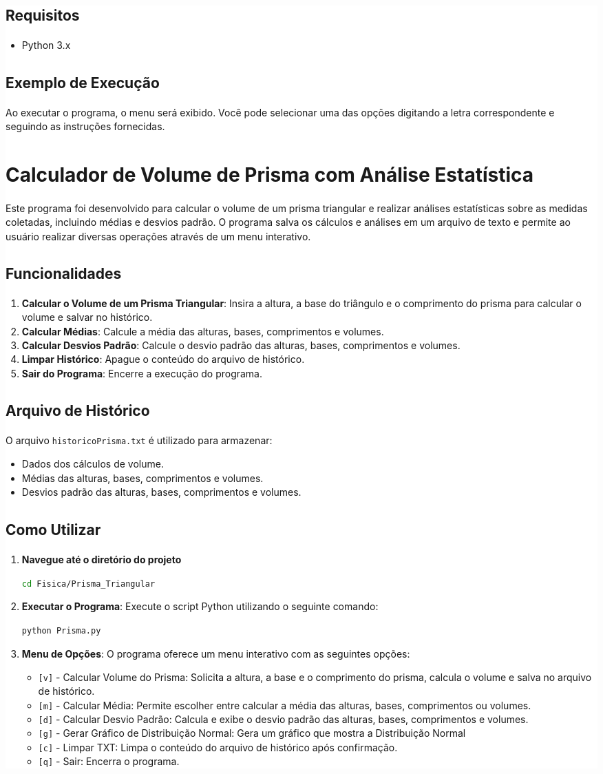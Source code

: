 ## Requisitos

- Python 3.x

## Exemplo de Execução

Ao executar o programa, o menu será exibido. Você pode selecionar uma das opções digitando a letra correspondente e seguindo as instruções fornecidas.

# Calculador de Volume de Prisma com Análise Estatística

Este programa foi desenvolvido para calcular o volume de um prisma triangular e realizar análises estatísticas sobre as medidas coletadas, incluindo médias e desvios padrão. O programa salva os cálculos e análises em um arquivo de texto e permite ao usuário realizar diversas operações através de um menu interativo.

## Funcionalidades

1. **Calcular o Volume de um Prisma Triangular**: Insira a altura, a base do triângulo e o comprimento do prisma para calcular o volume e salvar no histórico.
2. **Calcular Médias**: Calcule a média das alturas, bases, comprimentos e volumes.
3. **Calcular Desvios Padrão**: Calcule o desvio padrão das alturas, bases, comprimentos e volumes.
4. **Limpar Histórico**: Apague o conteúdo do arquivo de histórico.
5. **Sair do Programa**: Encerre a execução do programa.

## Arquivo de Histórico

O arquivo `historicoPrisma.txt` é utilizado para armazenar:
- Dados dos cálculos de volume.
- Médias das alturas, bases, comprimentos e volumes.
- Desvios padrão das alturas, bases, comprimentos e volumes.

## Como Utilizar

1. **Navegue até o diretório do projeto**
    ```sh
    cd Fisica/Prisma_Triangular
    ```
2. **Executar o Programa**: Execute o script Python utilizando o seguinte comando:
    ```bash
    python Prisma.py
    ```

3. **Menu de Opções**: O programa oferece um menu interativo com as seguintes opções:
    - `[v]` - Calcular Volume do Prisma: Solicita a altura, a base e o comprimento do prisma, calcula o volume e salva no arquivo de histórico.
    - `[m]` - Calcular Média: Permite escolher entre calcular a média das alturas, bases, comprimentos ou volumes.
    - `[d]` - Calcular Desvio Padrão: Calcula e exibe o desvio padrão das alturas, bases, comprimentos e volumes.
    - `[g]`  - Gerar Gráfico de Distribuição Normal: Gera um gráfico que mostra a Distribuição Normal
    - `[c]` - Limpar TXT: Limpa o conteúdo do arquivo de histórico após confirmação.
    - `[q]` - Sair: Encerra o programa.
